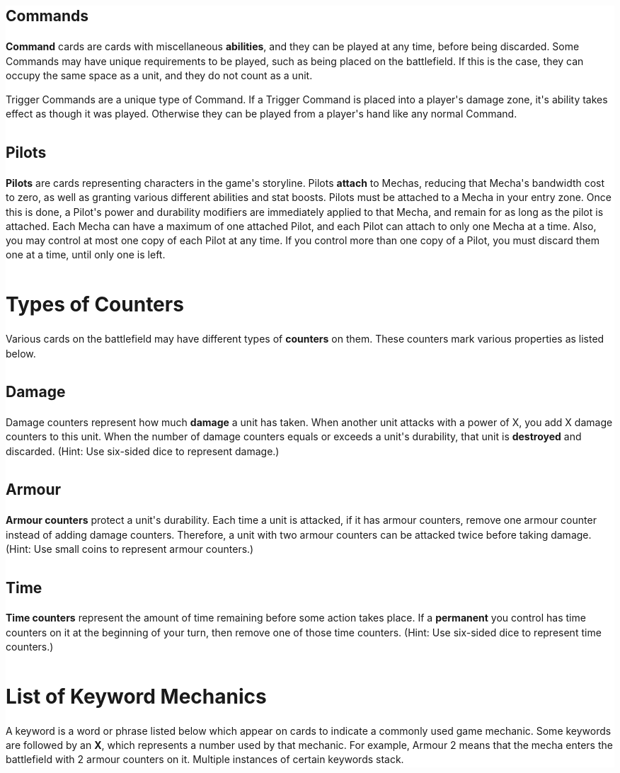 Commands
---

**Command** cards are cards with miscellaneous **abilities**, and they can be played at any time, before being discarded. Some Commands may have unique requirements to be played, such as being placed on the battlefield. If this is the case, they can occupy the same space as a unit, and they do not count as a unit.

Trigger Commands are a unique type of Command. If a Trigger Command is placed into a player's damage zone, it's ability takes effect as though it was played. Otherwise they can be played from a player's hand like any normal Command.

Pilots
---

**Pilots** are cards representing characters in the game's storyline. Pilots **attach** to Mechas, reducing that Mecha's bandwidth cost to zero, as well as granting various different abilities and stat boosts. Pilots must be attached to a Mecha in your entry zone. Once this is done, a Pilot's power and durability modifiers are immediately applied to that Mecha, and remain for as long as the pilot is attached. Each Mecha can have a maximum of one attached Pilot, and each Pilot can attach to only one Mecha at a time. Also, you may control at most one copy of each Pilot at any time. If you control more than one copy of a Pilot, you must discard them one at a time, until only one is left.

Types of Counters
===

Various cards on the battlefield may have different types of **counters** on them. These counters mark various properties as listed below.

Damage
---

Damage counters represent how much **damage** a unit has taken. When another unit attacks with a power of X, you add X damage counters to this unit. When the number of damage counters equals or exceeds a unit's durability, that unit is **destroyed** and discarded. (Hint: Use six-sided dice to represent damage.)

Armour
---

**Armour counters** protect a unit's durability. Each time a unit is attacked, if it has armour counters, remove one armour counter instead of adding damage counters. Therefore, a unit with two armour counters can be attacked twice before taking damage. (Hint: Use small coins to represent armour counters.)

Time
---

**Time counters** represent the amount of time remaining before some action takes place. If a **permanent** you control has time counters on it at the beginning of your turn, then remove one of those time counters. (Hint: Use six-sided dice to represent time counters.)

List of Keyword Mechanics
===

A keyword is a word or phrase listed below which appear on cards to indicate a commonly used game mechanic. Some keywords are followed by an **X**, which represents a number used by that mechanic. For example, Armour 2 means that the mecha enters the battlefield with 2 armour counters on it. Multiple instances of certain keywords stack.
